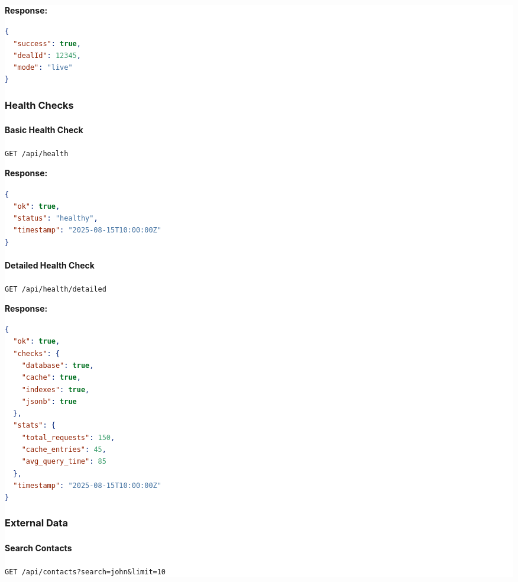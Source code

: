 **Response:**
```json
{
  "success": true,
  "dealId": 12345,
  "mode": "live"
}
```

### Health Checks

#### Basic Health Check
```http
GET /api/health
```

**Response:**
```json
{
  "ok": true,
  "status": "healthy",
  "timestamp": "2025-08-15T10:00:00Z"
}
```

#### Detailed Health Check
```http
GET /api/health/detailed
```

**Response:**
```json
{
  "ok": true,
  "checks": {
    "database": true,
    "cache": true,
    "indexes": true,
    "jsonb": true
  },
  "stats": {
    "total_requests": 150,
    "cache_entries": 45,
    "avg_query_time": 85
  },
  "timestamp": "2025-08-15T10:00:00Z"
}
```

### External Data

#### Search Contacts
```http
GET /api/contacts?search=john&limit=10
```
